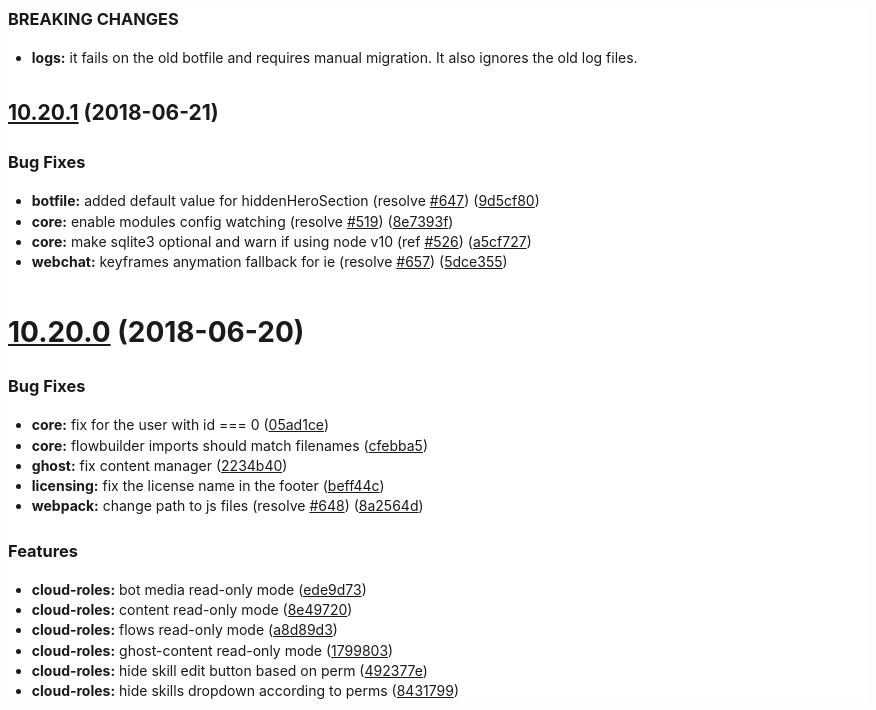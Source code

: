 
### BREAKING CHANGES

* **logs:** it fails on the old botfile
and requires manual migration.
It also ignores the old log files.




<a name="10.20.1"></a>
## [10.20.1](https://github.com/botpress/botpress/compare/v10.20.0...v10.20.1) (2018-06-21)


### Bug Fixes

* **botfile:** added default value for hiddenHeroSection (resolve [#647](https://github.com/botpress/botpress/issues/647)) ([9d5cf80](https://github.com/botpress/botpress/commit/9d5cf80))
* **core:** enable modules config watching (resolve [#519](https://github.com/botpress/botpress/issues/519)) ([8e7393f](https://github.com/botpress/botpress/commit/8e7393f))
* **core:** make sqlite3 optional and warn if using node v10 (ref [#526](https://github.com/botpress/botpress/issues/526)) ([a5cf727](https://github.com/botpress/botpress/commit/a5cf727))
* **webchat:** keyframes anymation fallback for ie (resolve [#657](https://github.com/botpress/botpress/issues/657)) ([5dce355](https://github.com/botpress/botpress/commit/5dce355))




<a name="10.20.0"></a>
# [10.20.0](https://github.com/botpress/botpress/compare/v10.19.0...v10.20.0) (2018-06-20)


### Bug Fixes

* **core:** fix for the user with id === 0 ([05ad1ce](https://github.com/botpress/botpress/commit/05ad1ce))
* **core:** flowbuilder imports should match filenames ([cfebba5](https://github.com/botpress/botpress/commit/cfebba5))
* **ghost:** fix content manager ([2234b40](https://github.com/botpress/botpress/commit/2234b40))
* **licensing:** fix the license name in the footer ([beff44c](https://github.com/botpress/botpress/commit/beff44c))
* **webpack:** change path to js files (resolve [#648](https://github.com/botpress/botpress/issues/648)) ([8a2564d](https://github.com/botpress/botpress/commit/8a2564d))


### Features

* **cloud-roles:** bot media read-only mode ([ede9d73](https://github.com/botpress/botpress/commit/ede9d73))
* **cloud-roles:** content read-only mode ([8e49720](https://github.com/botpress/botpress/commit/8e49720))
* **cloud-roles:** flows read-only mode ([a8d89d3](https://github.com/botpress/botpress/commit/a8d89d3))
* **cloud-roles:** ghost-content read-only mode ([1799803](https://github.com/botpress/botpress/commit/1799803))
* **cloud-roles:** hide skill edit button based on perm ([492377e](https://github.com/botpress/botpress/commit/492377e))
* **cloud-roles:** hide skills dropdown according to perms ([8431799](https://github.com/botpress/botpress/commit/8431799))
